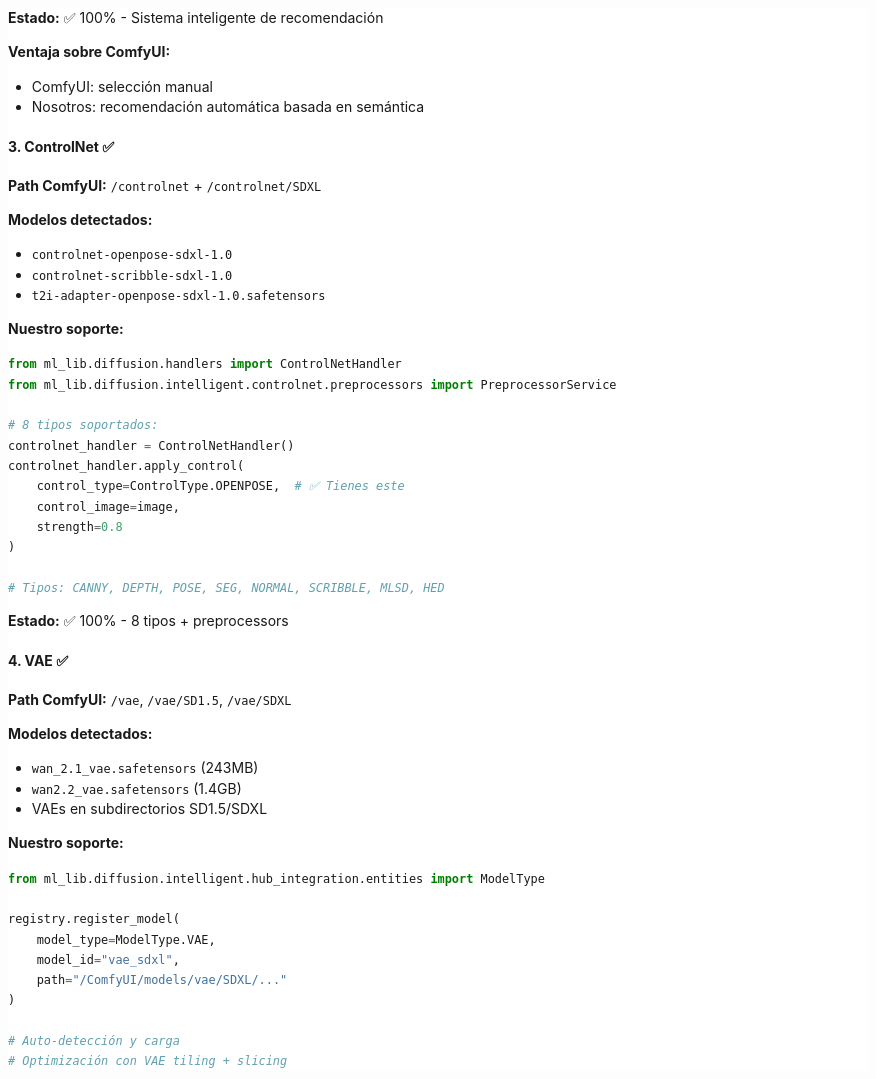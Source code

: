 **Estado:** ✅ 100% - Sistema inteligente de recomendación

**Ventaja sobre ComfyUI:**
- ComfyUI: selección manual
- Nosotros: recomendación automática basada en semántica

#### 3. ControlNet ✅

**Path ComfyUI:** `/controlnet` + `/controlnet/SDXL`

**Modelos detectados:**
- `controlnet-openpose-sdxl-1.0`
- `controlnet-scribble-sdxl-1.0`
- `t2i-adapter-openpose-sdxl-1.0.safetensors`

**Nuestro soporte:**
```python
from ml_lib.diffusion.handlers import ControlNetHandler
from ml_lib.diffusion.intelligent.controlnet.preprocessors import PreprocessorService

# 8 tipos soportados:
controlnet_handler = ControlNetHandler()
controlnet_handler.apply_control(
    control_type=ControlType.OPENPOSE,  # ✅ Tienes este
    control_image=image,
    strength=0.8
)

# Tipos: CANNY, DEPTH, POSE, SEG, NORMAL, SCRIBBLE, MLSD, HED
```

**Estado:** ✅ 100% - 8 tipos + preprocessors

#### 4. VAE ✅

**Path ComfyUI:** `/vae`, `/vae/SD1.5`, `/vae/SDXL`

**Modelos detectados:**
- `wan_2.1_vae.safetensors` (243MB)
- `wan2.2_vae.safetensors` (1.4GB)
- VAEs en subdirectorios SD1.5/SDXL

**Nuestro soporte:**
```python
from ml_lib.diffusion.intelligent.hub_integration.entities import ModelType

registry.register_model(
    model_type=ModelType.VAE,
    model_id="vae_sdxl",
    path="/ComfyUI/models/vae/SDXL/..."
)

# Auto-detección y carga
# Optimización con VAE tiling + slicing
```
